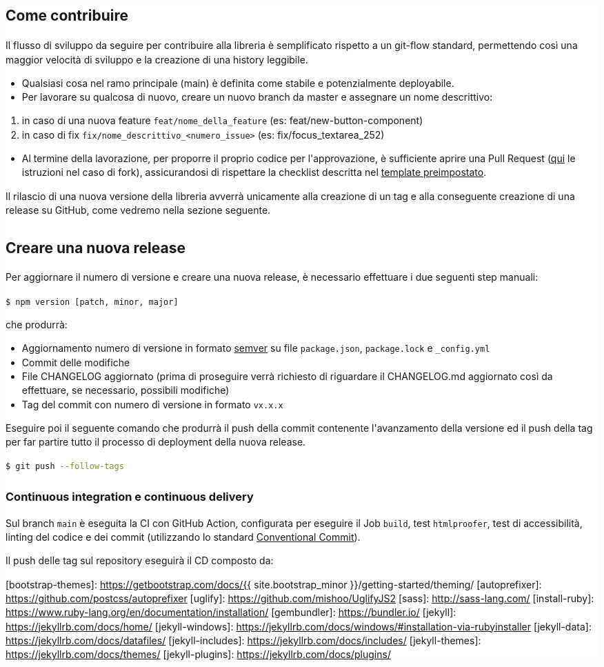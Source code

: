 ## Come contribuire

Il flusso di sviluppo da seguire per contribuire alla libreria è semplificato rispetto a un git-flow standard, permettendo così una maggior velocità di sviluppo e la creazione di una history leggibile.

- Qualsiasi cosa nel ramo principale (main) è definita come stabile e potenzialmente deployabile.
- Per lavorare su qualcosa di nuovo, creare un nuovo branch da master e assegnare un nome descrittivo:

1. in caso di una nuova feature `feat/nome_della_feature` (es: feat/new-button-component)
2. in caso di fix `fix/nome_descrittivo_<numero_issue>` (es: fix/focus_textarea_252)

- Al termine della lavorazione, per proporre il proprio codice per l'approvazione, è sufficiente aprire una Pull Request ([qui](https://help.github.com/articles/creating-a-pull-request-from-a-fork/) le istruzioni nel caso di fork), assicurandosi di rispettare la checklist descritta nel [template preimpostato](https://github.com/italia/bootstrap-italia/blob/master/.github/PULL_REQUEST_TEMPLATE.md).

Il rilascio di una nuova versione della libreria avverrà unicamente alla creazione di un tag e alla conseguente creazione di una release su GitHub, come vedremo nella sezione seguente.

## Creare una nuova release

Per aggiornare il numero di versione e creare una nuova release, è necessario effettuare i due seguenti step manuali:

```sh
$ npm version [patch, minor, major]
```

che produrrà:

- Aggiornamento numero di versione in formato [semver](https://semver.org/) su file `package.json`, `package.lock` e `_config.yml`
- Commit delle modifiche
- File CHANGELOG aggiornato (prima di proseguire verrà richiesto di riguardare il CHANGELOG.md aggiornato così da effettuare, se necessario, possibili modifiche)
- Tag del commit con numero di versione in formato `vx.x.x`

Eseguire poi il seguente comando che produrrà il push della commit contenente l'avanzamento della versione ed il push della tag
per far partire tutto il processo di deployment della nuova release.

```sh
$ git push --follow-tags
```

### Continuous integration e continuous delivery

Sul branch `main` è eseguita la CI con GitHub Action, configurata per eseguire il Job `build`, test `htmlproofer`, test di accessibilità, linting del codice e dei commit (utilizzando lo standard [Conventional Commit](https://www.conventionalcommits.org/en/v1.0.0/)).

Il push delle tag sul repository eseguirà il CD composto da:


[bootstrap-themes]: https://getbootstrap.com/docs/{{ site.bootstrap_minor }}/getting-started/theming/
[autoprefixer]: https://github.com/postcss/autoprefixer
[uglify]: https://github.com/mishoo/UglifyJS2
[sass]: http://sass-lang.com/
[install-ruby]: https://www.ruby-lang.org/en/documentation/installation/
[gembundler]: https://bundler.io/
[jekyll]: https://jekyllrb.com/docs/home/
[jekyll-windows]: https://jekyllrb.com/docs/windows/#installation-via-rubyinstaller
[jekyll-data]: https://jekyllrb.com/docs/datafiles/
[jekyll-includes]: https://jekyllrb.com/docs/includes/
[jekyll-themes]: https://jekyllrb.com/docs/themes/
[jekyll-plugins]: https://jekyllrb.com/docs/plugins/